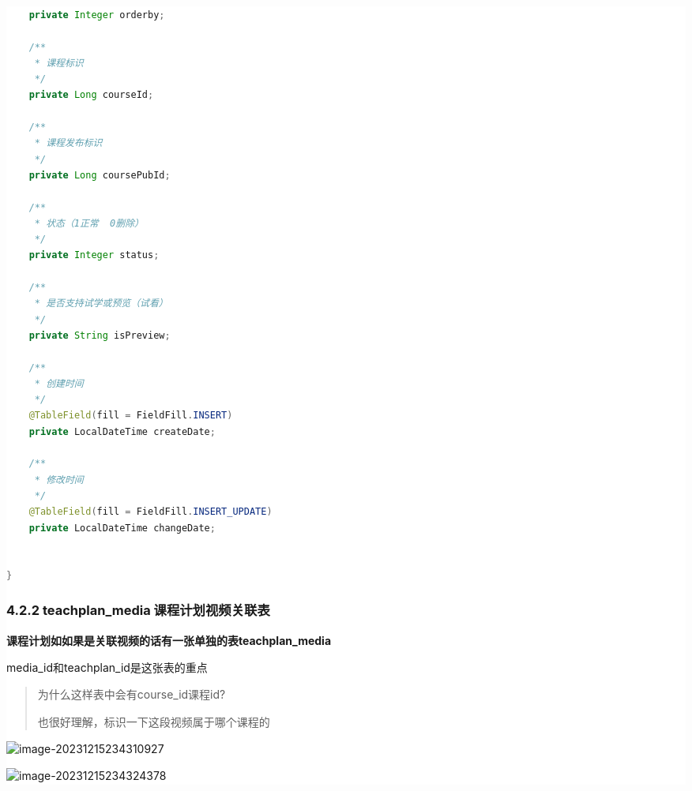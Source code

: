 ```java
    private Integer orderby;

    /**
     * 课程标识
     */
    private Long courseId;

    /**
     * 课程发布标识
     */
    private Long coursePubId;

    /**
     * 状态（1正常  0删除）
     */
    private Integer status;

    /**
     * 是否支持试学或预览（试看）
     */
    private String isPreview;

    /**
     * 创建时间
     */
    @TableField(fill = FieldFill.INSERT)
    private LocalDateTime createDate;

    /**
     * 修改时间
     */
    @TableField(fill = FieldFill.INSERT_UPDATE)
    private LocalDateTime changeDate;


}
```

### 4.2.2 teachplan_media 课程计划视频关联表

**课程计划如如果是关联视频的话有一张单独的表teachplan_media**

media_id和teachplan_id是这张表的重点

> 为什么这样表中会有course_id课程id?
>
> 也很好理解，标识一下这段视频属于哪个课程的

![image-20231215234310927](https://picture-typora-zhangjingqi.oss-cn-beijing.aliyuncs.com/image-20231215234310927.png)

![image-20231215234324378](https://picture-typora-zhangjingqi.oss-cn-beijing.aliyuncs.com/image-20231215234324378.png)
